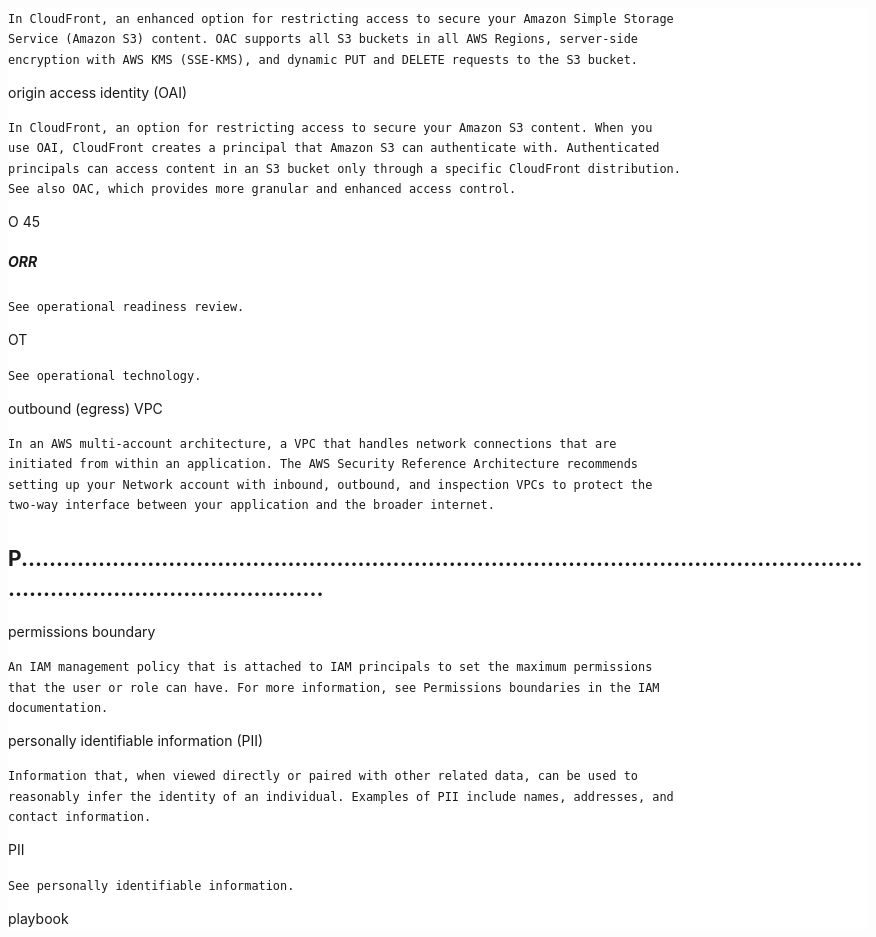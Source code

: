 ```
In CloudFront, an enhanced option for restricting access to secure your Amazon Simple Storage
Service (Amazon S3) content. OAC supports all S3 buckets in all AWS Regions, server-side
encryption with AWS KMS (SSE-KMS), and dynamic PUT and DELETE requests to the S3 bucket.
```
origin access identity (OAI)

```
In CloudFront, an option for restricting access to secure your Amazon S3 content. When you
use OAI, CloudFront creates a principal that Amazon S3 can authenticate with. Authenticated
principals can access content in an S3 bucket only through a specific CloudFront distribution.
See also OAC, which provides more granular and enhanced access control.
```
O 45


##### ORR

```
See operational readiness review.
```
OT

```
See operational technology.
```
outbound (egress) VPC

```
In an AWS multi-account architecture, a VPC that handles network connections that are
initiated from within an application. The AWS Security Reference Architecture recommends
setting up your Network account with inbound, outbound, and inspection VPCs to protect the
two-way interface between your application and the broader internet.
```
## P.....................................................................................................................................................................

permissions boundary

```
An IAM management policy that is attached to IAM principals to set the maximum permissions
that the user or role can have. For more information, see Permissions boundaries in the IAM
documentation.
```
personally identifiable information (PII)

```
Information that, when viewed directly or paired with other related data, can be used to
reasonably infer the identity of an individual. Examples of PII include names, addresses, and
contact information.
```
PII

```
See personally identifiable information.
```
playbook
